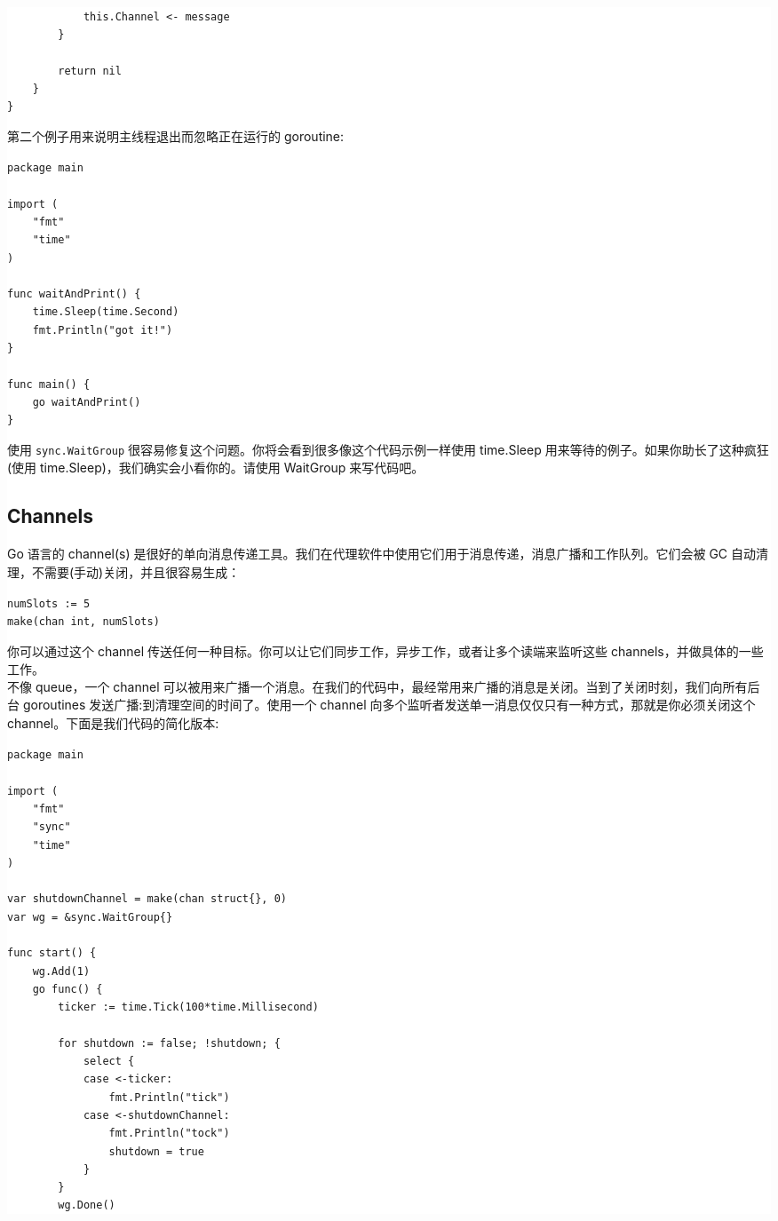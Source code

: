 ```
			this.Channel <- message
		}

		return nil
	}
}
```      
第二个例子用来说明主线程退出而忽略正在运行的 goroutine:   
```
package main

import (
	"fmt"
	"time"
)

func waitAndPrint() {
	time.Sleep(time.Second)
	fmt.Println("got it!")
}

func main() {
	go waitAndPrint()
}  
```   
使用 `sync.WaitGroup` 很容易修复这个问题。你将会看到很多像这个代码示例一样使用 time.Sleep 用来等待的例子。如果你助长了这种疯狂(使用 time.Sleep)，我们确实会小看你的。请使用 WaitGroup 来写代码吧。     
## Channels      
Go 语言的 channel(s) 是很好的单向消息传递工具。我们在代理软件中使用它们用于消息传递，消息广播和工作队列。它们会被 GC 自动清理，不需要(手动)关闭，并且很容易生成：  
```
numSlots := 5
make(chan int, numSlots)   
```   
你可以通过这个 channel 传送任何一种目标。你可以让它们同步工作，异步工作，或者让多个读端来监听这些 channels，并做具体的一些工作。    
不像 queue，一个 channel 可以被用来广播一个消息。在我们的代码中，最经常用来广播的消息是关闭。当到了关闭时刻，我们向所有后台 goroutines 发送广播:到清理空间的时间了。使用一个 channel 向多个监听者发送单一消息仅仅只有一种方式，那就是你必须关闭这个 channel。下面是我们代码的简化版本:    
```    
package main

import (
	"fmt"
	"sync"
	"time"
)

var shutdownChannel = make(chan struct{}, 0)
var wg = &sync.WaitGroup{}

func start() {
	wg.Add(1)
	go func() {
		ticker := time.Tick(100*time.Millisecond)

		for shutdown := false; !shutdown; {
			select {
			case <-ticker:
				fmt.Println("tick")
			case <-shutdownChannel:
				fmt.Println("tock")
				shutdown = true
			}
		}
		wg.Done()
```